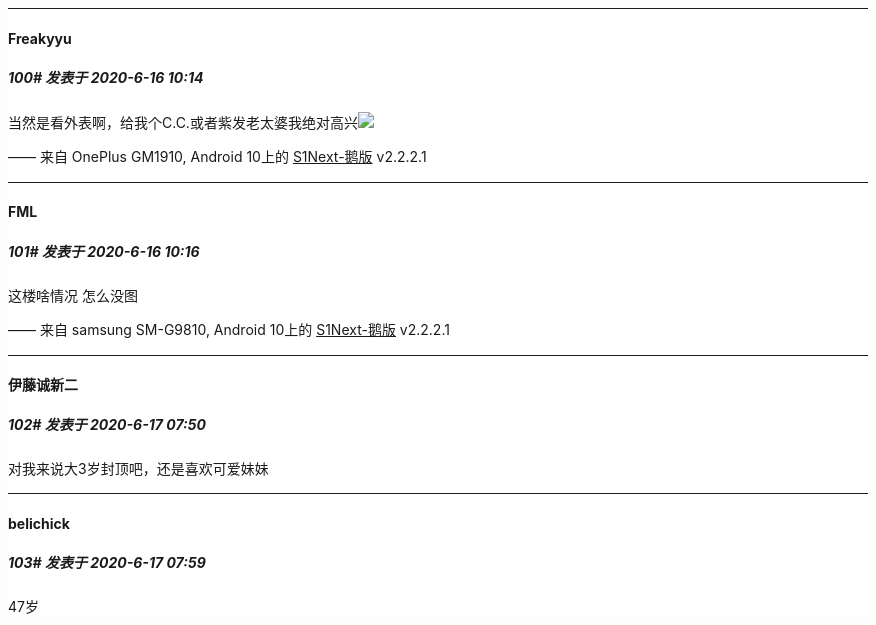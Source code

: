 





*****

####  Freakyyu  
##### 100#       发表于 2020-6-16 10:14




当然是看外表啊，给我个C.C.或者紫发老太婆我绝对高兴<img src="https://static.saraba1st.com/image/smiley/face2017/067.png" referrerpolicy="no-referrer">

—— 来自 OnePlus GM1910, Android 10上的 [S1Next-鹅版](https://github.com/ykrank/S1-Next/releases) v2.2.2.1







*****

####  FML  
##### 101#       发表于 2020-6-16 10:16




这楼啥情况 怎么没图

—— 来自 samsung SM-G9810, Android 10上的 [S1Next-鹅版](https://github.com/ykrank/S1-Next/releases) v2.2.2.1







*****

####  伊藤诚新二  
##### 102#       发表于 2020-6-17 07:50




对我来说大3岁封顶吧，还是喜欢可爱妹妹







*****

####  belichick  
##### 103#       发表于 2020-6-17 07:59




47岁
